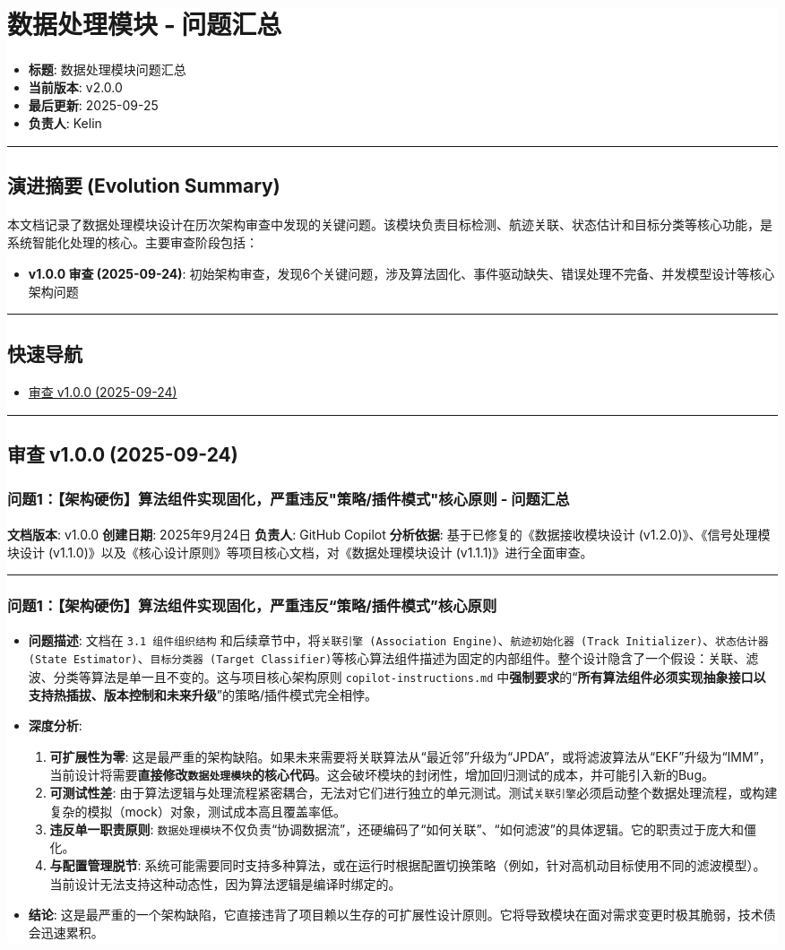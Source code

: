 # 数据处理模块 - 问题汇总

- **标题**: 数据处理模块问题汇总
- **当前版本**: v2.0.0
- **最后更新**: 2025-09-25
- **负责人**: Kelin

---

## 演进摘要 (Evolution Summary)

本文档记录了数据处理模块设计在历次架构审查中发现的关键问题。该模块负责目标检测、航迹关联、状态估计和目标分类等核心功能，是系统智能化处理的核心。主要审查阶段包括：

- **v1.0.0 审查 (2025-09-24)**: 初始架构审查，发现6个关键问题，涉及算法固化、事件驱动缺失、错误处理不完备、并发模型设计等核心架构问题

---

## 快速导航

- [审查 v1.0.0 (2025-09-24)](#审查-v100-2025-09-24)

---

## 审查 v1.0.0 (2025-09-24)

### 问题1：【架构硬伤】算法组件实现固化，严重违反"策略/插件模式"核心原则 - 问题汇总

**文档版本**: v1.0.0
**创建日期**: 2025年9月24日
**负责人**: GitHub Copilot
**分析依据**: 基于已修复的《数据接收模块设计 (v1.2.0)》、《信号处理模块设计 (v1.1.0)》以及《核心设计原则》等项目核心文档，对《数据处理模块设计 (v1.1.1)》进行全面审查。

---

### 问题1：【架构硬伤】算法组件实现固化，严重违反“策略/插件模式”核心原则

- **问题描述**:
  文档在 `3.1 组件组织结构` 和后续章节中，将`关联引擎 (Association Engine)`、`航迹初始化器 (Track Initializer)`、`状态估计器 (State Estimator)`、`目标分类器 (Target Classifier)`等核心算法组件描述为固定的内部组件。整个设计隐含了一个假设：关联、滤波、分类等算法是单一且不变的。这与项目核心架构原则 `copilot-instructions.md` 中**强制要求**的“**所有算法组件必须实现抽象接口以支持热插拔、版本控制和未来升级**”的策略/插件模式完全相悖。

- **深度分析**:
  1.  **可扩展性为零**: 这是最严重的架构缺陷。如果未来需要将关联算法从“最近邻”升级为“JPDA”，或将滤波算法从“EKF”升级为“IMM”，当前设计将需要**直接修改`数据处理模块`的核心代码**。这会破坏模块的封闭性，增加回归测试的成本，并可能引入新的Bug。
  2.  **可测试性差**: 由于算法逻辑与处理流程紧密耦合，无法对它们进行独立的单元测试。测试`关联引擎`必须启动整个数据处理流程，或构建复杂的模拟（mock）对象，测试成本高且覆盖率低。
  3.  **违反单一职责原则**: `数据处理模块`不仅负责“协调数据流”，还硬编码了“如何关联”、“如何滤波”的具体逻辑。它的职责过于庞大和僵化。
  4.  **与配置管理脱节**: 系统可能需要同时支持多种算法，或在运行时根据配置切换策略（例如，针对高机动目标使用不同的滤波模型）。当前设计无法支持这种动态性，因为算法逻辑是编译时绑定的。

- **结论**:
  这是最严重的一个架构缺陷，它直接违背了项目赖以生存的可扩展性设计原则。它将导致模块在面对需求变更时极其脆弱，技术债会迅速累积。
